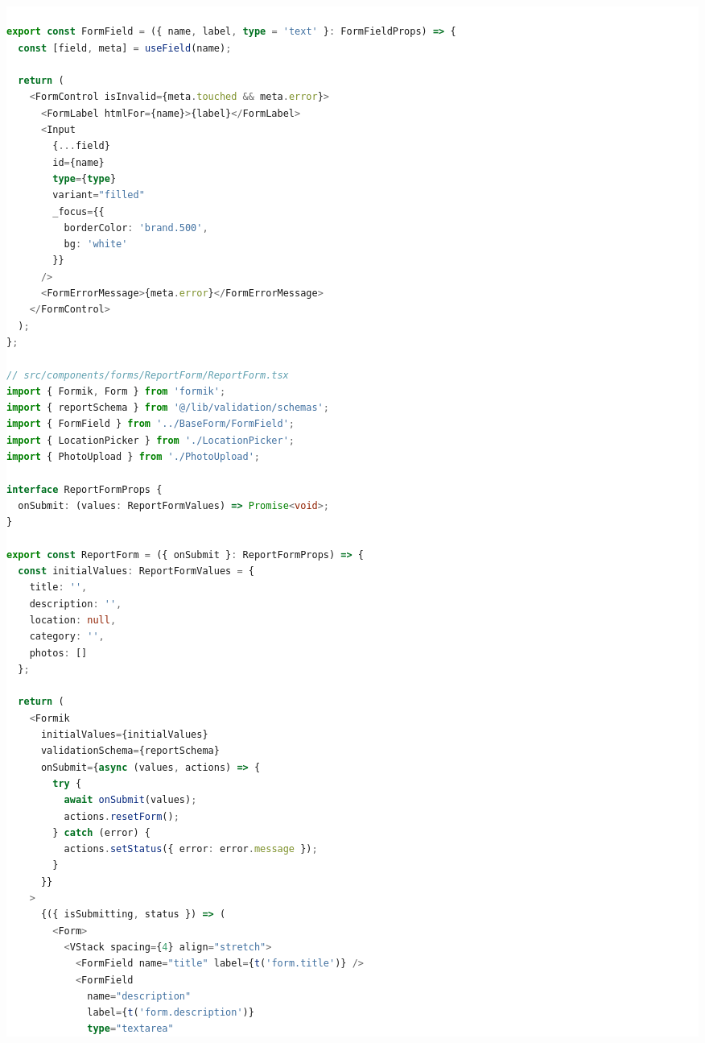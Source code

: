 ```typescript

export const FormField = ({ name, label, type = 'text' }: FormFieldProps) => {
  const [field, meta] = useField(name);
  
  return (
    <FormControl isInvalid={meta.touched && meta.error}>
      <FormLabel htmlFor={name}>{label}</FormLabel>
      <Input
        {...field}
        id={name}
        type={type}
        variant="filled"
        _focus={{
          borderColor: 'brand.500',
          bg: 'white'
        }}
      />
      <FormErrorMessage>{meta.error}</FormErrorMessage>
    </FormControl>
  );
};

// src/components/forms/ReportForm/ReportForm.tsx
import { Formik, Form } from 'formik';
import { reportSchema } from '@/lib/validation/schemas';
import { FormField } from '../BaseForm/FormField';
import { LocationPicker } from './LocationPicker';
import { PhotoUpload } from './PhotoUpload';

interface ReportFormProps {
  onSubmit: (values: ReportFormValues) => Promise<void>;
}

export const ReportForm = ({ onSubmit }: ReportFormProps) => {
  const initialValues: ReportFormValues = {
    title: '',
    description: '',
    location: null,
    category: '',
    photos: []
  };

  return (
    <Formik
      initialValues={initialValues}
      validationSchema={reportSchema}
      onSubmit={async (values, actions) => {
        try {
          await onSubmit(values);
          actions.resetForm();
        } catch (error) {
          actions.setStatus({ error: error.message });
        }
      }}
    >
      {({ isSubmitting, status }) => (
        <Form>
          <VStack spacing={4} align="stretch">
            <FormField name="title" label={t('form.title')} />
            <FormField 
              name="description" 
              label={t('form.description')} 
              type="textarea" 
```